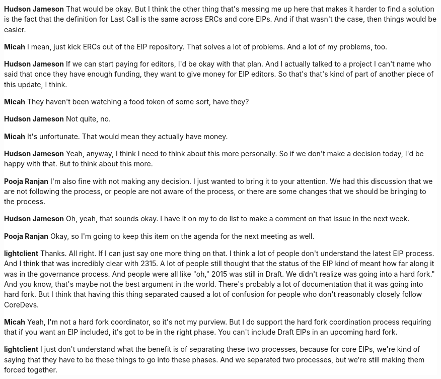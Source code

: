 **Hudson Jameson**
That would be okay. But I think the other thing that's messing me up here that makes it harder to find a solution is the fact that the definition for Last Call is the same across ERCs and core EIPs. And if that wasn't the case, then things would be easier.

**Micah**
I mean, just kick ERCs out of the EIP repository. That solves a lot of problems. And a lot of my problems, too.

**Hudson Jameson**
If we can start paying for editors, I'd be okay with that plan. And I actually talked to a project I can't name who said that once they have enough funding, they want to give money for EIP editors. So that's that's kind of part of another piece of this update, I think.

**Micah**
They haven't been watching a food token of some sort, have they?

**Hudson Jameson**
Not quite, no.

**Micah**
It's unfortunate. That would mean they actually have money.

**Hudson Jameson**
Yeah, anyway, I think I need to think about this more personally. So if we don't make a decision today, I'd be happy with that. But to think about this more.

**Pooja Ranjan**
I'm also fine with not making any decision. I just wanted to bring it to your attention. We had this discussion that we are not following the process, or people are not aware of the process, or there are some changes that we should be bringing to the process.

**Hudson Jameson**
Oh, yeah, that sounds okay. I have it on my to do list to make a comment on that issue in the next week.

**Pooja Ranjan**
Okay, so I'm going to keep this item on the agenda for the next meeting as well.

**lightclient**
Thanks. All right. If I can just say one more thing on that. I think a lot of people don't understand the latest EIP process. And I think that was incredibly clear with 2315. A lot of people still thought that the status of the EIP kind of meant how far along it was in the governance process. And people were all like "oh," 2015 was still in Draft. We didn't realize was going into a hard fork." And you know, that's maybe not the best argument in the world. There's probably a lot of documentation that it was going into hard fork. But I think that having this thing separated caused a lot of confusion for people who don't reasonably closely follow CoreDevs.

**Micah**
Yeah, I'm not a hard fork coordinator, so it's not my purview. But I do support the hard fork coordination process requiring that if you want an EIP included, it's got to be in the right phase. You can't include Draft EIPs in an upcoming hard fork.

**lightclient**
I just don't understand what the benefit is of separating these two processes, because for core EIPs, we're kind of saying that they have to be these things to go into these phases. And we separated two processes, but we're still making them forced together.
